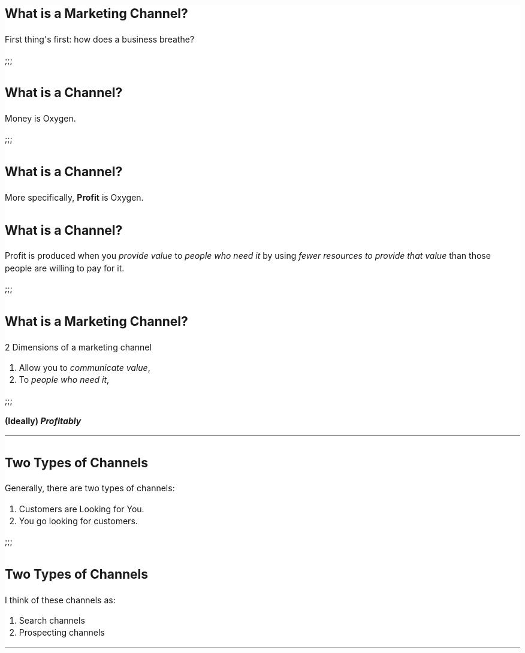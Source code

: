 ## What is a Marketing Channel?

First thing's first: how does a business breathe?

;;;

## What is a Channel?

Money is Oxygen.

;;;

## What is a Channel?

More specifically, **Profit** is Oxygen.

## What is a Channel?

Profit is produced when you _provide value_ to _people who need it_ by using _fewer resources to provide that value_ than those people are willing to pay for it.


;;;

## What is a Marketing Channel?

2 Dimensions of a marketing channel

1. Allow you to _communicate value_,
2. To _people who need it_,

;;;

**(Ideally) _Profitably_**

---

## Two Types of Channels

Generally, there are two types of channels:

1. Customers are Looking for You.
2. You go looking for customers.

;;;

## Two Types of Channels

I think of these channels as:

1. Search channels
2. Prospecting channels

---
